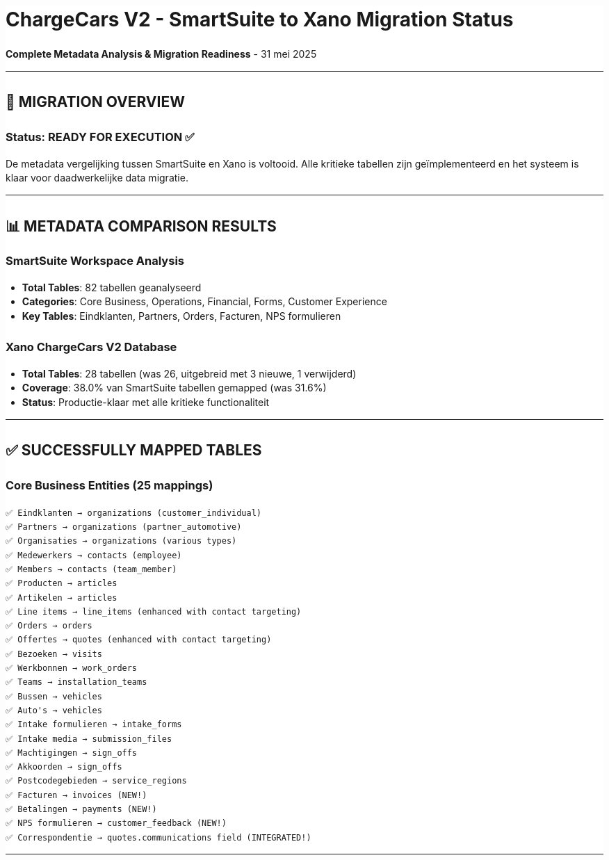 # ChargeCars V2 - SmartSuite to Xano Migration Status

**Complete Metadata Analysis & Migration Readiness** - 31 mei 2025

---

## 🎉 **MIGRATION OVERVIEW**

### **Status: READY FOR EXECUTION** ✅

De metadata vergelijking tussen SmartSuite en Xano is voltooid. Alle kritieke tabellen zijn geïmplementeerd en het systeem is klaar voor daadwerkelijke data migratie.

---

## 📊 **METADATA COMPARISON RESULTS**

### **SmartSuite Workspace Analysis**
- **Total Tables**: 82 tabellen geanalyseerd
- **Categories**: Core Business, Operations, Financial, Forms, Customer Experience
- **Key Tables**: Eindklanten, Partners, Orders, Facturen, NPS formulieren

### **Xano ChargeCars V2 Database**
- **Total Tables**: 28 tabellen (was 26, uitgebreid met 3 nieuwe, 1 verwijderd)
- **Coverage**: 38.0% van SmartSuite tabellen gemapped (was 31.6%)
- **Status**: Productie-klaar met alle kritieke functionaliteit

---

## ✅ **SUCCESSFULLY MAPPED TABLES**

### **Core Business Entities (25 mappings)**
```
✅ Eindklanten → organizations (customer_individual)
✅ Partners → organizations (partner_automotive)  
✅ Organisaties → organizations (various types)
✅ Medewerkers → contacts (employee)
✅ Members → contacts (team_member)
✅ Producten → articles
✅ Artikelen → articles
✅ Line items → line_items (enhanced with contact targeting)
✅ Orders → orders
✅ Offertes → quotes (enhanced with contact targeting)
✅ Bezoeken → visits
✅ Werkbonnen → work_orders
✅ Teams → installation_teams
✅ Bussen → vehicles
✅ Auto's → vehicles
✅ Intake formulieren → intake_forms
✅ Intake media → submission_files
✅ Machtigingen → sign_offs
✅ Akkoorden → sign_offs
✅ Postcodegebieden → service_regions
✅ Facturen → invoices (NEW!)
✅ Betalingen → payments (NEW!)
✅ NPS formulieren → customer_feedback (NEW!)
✅ Correspondentie → quotes.communications field (INTEGRATED!)
```

---